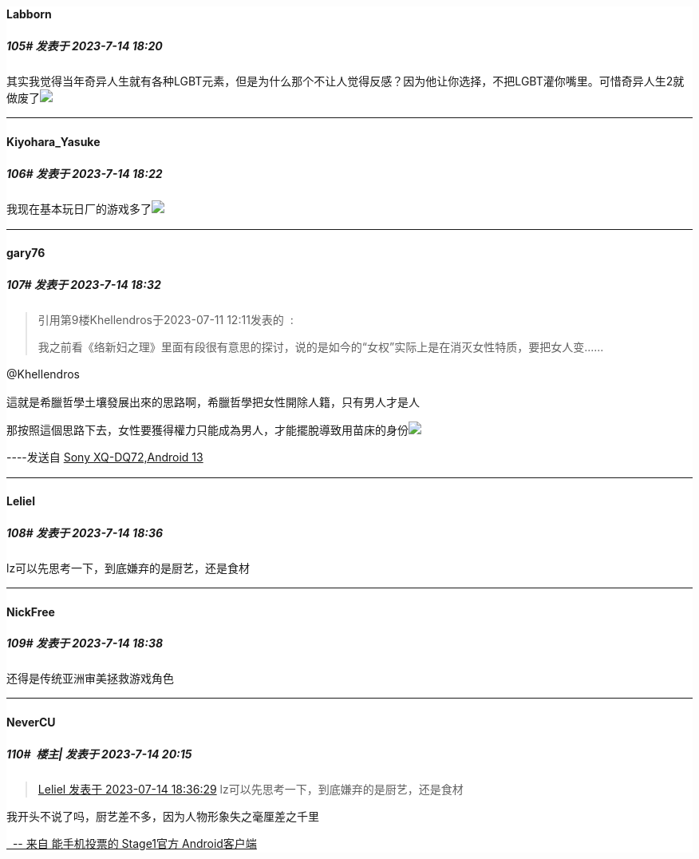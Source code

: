 ####  Labborn  
##### 105#       发表于 2023-7-14 18:20

其实我觉得当年奇异人生就有各种LGBT元素，但是为什么那个不让人觉得反感？因为他让你选择，不把LGBT灌你嘴里。可惜奇异人生2就做废了<img src="https://static.saraba1st.com/image/smiley/face2017/048.png" referrerpolicy="no-referrer">

*****

####  Kiyohara_Yasuke  
##### 106#       发表于 2023-7-14 18:22

我现在基本玩日厂的游戏多了<img src="https://static.saraba1st.com/image/smiley/face2017/068.png" referrerpolicy="no-referrer">


*****

####  gary76  
##### 107#       发表于 2023-7-14 18:32

<blockquote>引用第9楼Khellendros于2023-07-11 12:11发表的  :

我之前看《络新妇之理》里面有段很有意思的探讨，说的是如今的“女权”实际上是在消灭女性特质，要把女人变......</blockquote>
@Khellendros

這就是希臘哲學土壤發展出來的思路啊，希臘哲學把女性開除人籍，只有男人才是人

那按照這個思路下去，女性要獲得權力只能成為男人，才能擺脫導致用苗床的身份<img src="https://static.saraba1st.com/image/smiley/face2017/068.png" referrerpolicy="no-referrer">

----发送自 [Sony XQ-DQ72,Android 13](http://stage1.5j4m.com/?1.37)


*****

####  Leliel  
##### 108#       发表于 2023-7-14 18:36

lz可以先思考一下，到底嫌弃的是厨艺，还是食材

*****

####  NickFree  
##### 109#       发表于 2023-7-14 18:38

还得是传统亚洲审美拯救游戏角色


*****

####  NeverCU  
##### 110#         楼主| 发表于 2023-7-14 20:15

<blockquote><a href="httphttps://bbs.saraba1st.com/2b/forum.php?mod=redirect&amp;goto=findpost&amp;pid=61662429&amp;ptid=2143934" target="_blank">Leliel 发表于 2023-07-14 18:36:29</a>
lz可以先思考一下，到底嫌弃的是厨艺，还是食材</blockquote>我开头不说了吗，厨艺差不多，因为人物形象失之毫厘差之千里

[  -- 来自 能手机投票的 Stage1官方 Android客户端](https://www.coolapk.com/apk/140634)
